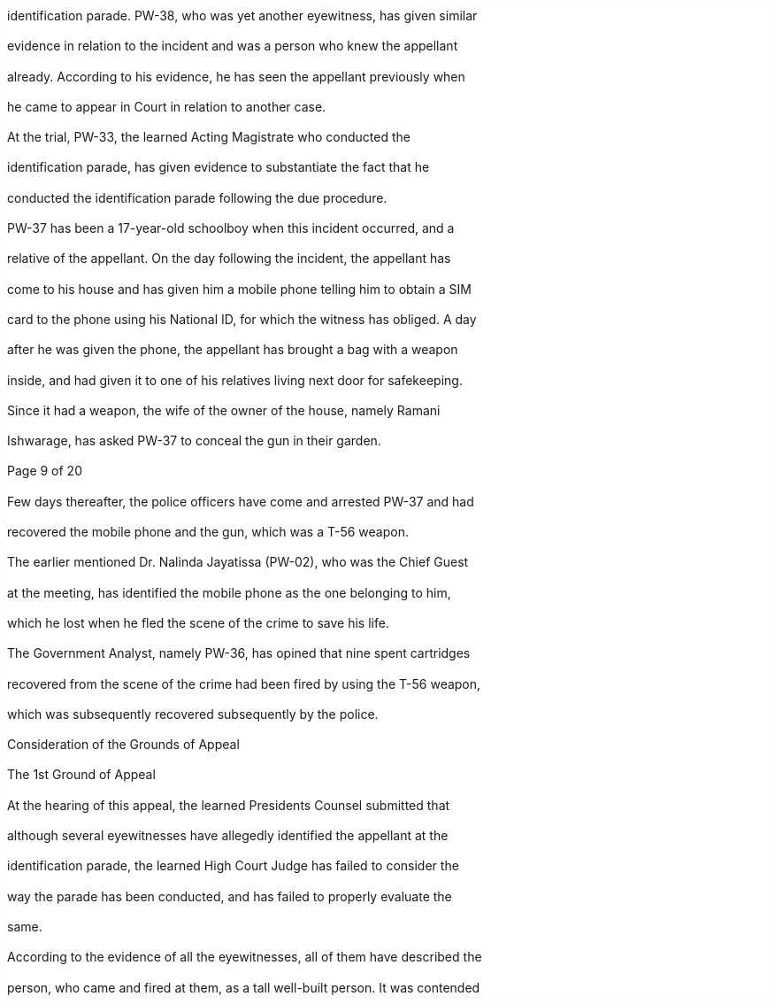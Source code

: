 identification parade. PW-38, who was yet another eyewitness, has given similar

evidence in relation to the incident and was a person who knew the appellant

already. According to his evidence, he has seen the appellant previously when

he came to appear in Court in relation to another case.

At the trial, PW-33, the learned Acting Magistrate who conducted the

identification parade, has given evidence to substantiate the fact that he

conducted the identification parade following the due procedure.

PW-37 has been a 17-year-old schoolboy when this incident occurred, and a

relative of the appellant. On the day following the incident, the appellant has

come to his house and has given him a mobile phone telling him to obtain a SIM

card to the phone using his National ID, for which the witness has obliged. A day

after he was given the phone, the appellant has brought a bag with a weapon

inside, and had given it to one of his relatives living next door for safekeeping.

Since it had a weapon, the wife of the owner of the house, namely Ramani

Ishwarage, has asked PW-37 to conceal the gun in their garden.

Page 9 of 20

Few days thereafter, the police officers have come and arrested PW-37 and had

recovered the mobile phone and the gun, which was a T-56 weapon.

The earlier mentioned Dr. Nalinda Jayatissa (PW-02), who was the Chief Guest

at the meeting, has identified the mobile phone as the one belonging to him,

which he lost when he fled the scene of the crime to save his life.

The Government Analyst, namely PW-36, has opined that nine spent cartridges

recovered from the scene of the crime had been fired by using the T-56 weapon,

which was subsequently recovered subsequently by the police.

Consideration of the Grounds of Appeal

The 1st Ground of Appeal

At the hearing of this appeal, the learned Presidents Counsel submitted that

although several eyewitnesses have allegedly identified the appellant at the

identification parade, the learned High Court Judge has failed to consider the

way the parade has been conducted, and has failed to properly evaluate the

same.

According to the evidence of all the eyewitnesses, all of them have described the

person, who came and fired at them, as a tall well-built person. It was contended

